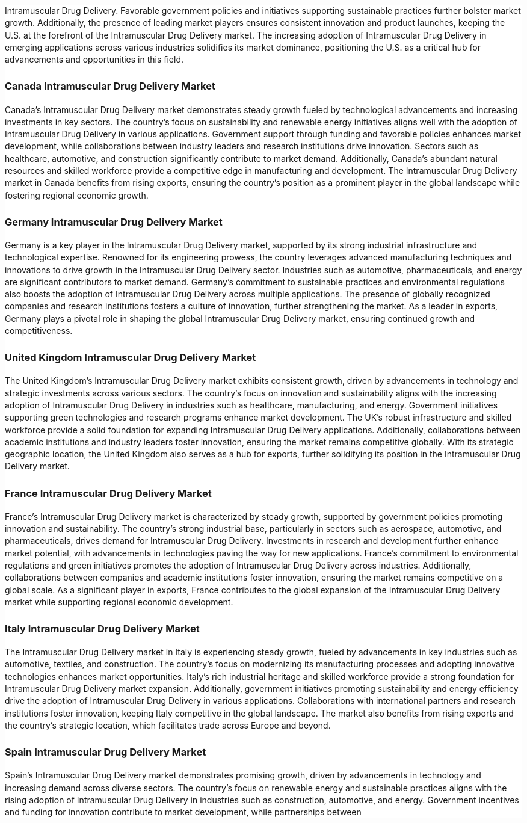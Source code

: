 Intramuscular Drug Delivery. Favorable government policies and initiatives supporting sustainable practices further bolster market growth. Additionally, the presence of leading market players ensures consistent innovation and product launches, keeping the U.S. at the forefront of the Intramuscular Drug Delivery market. The increasing adoption of Intramuscular Drug Delivery in emerging applications across various industries solidifies its market dominance, positioning the U.S. as a critical hub for advancements and opportunities in this field.</p><h3>Canada Intramuscular Drug Delivery Market</h3><p>Canada&rsquo;s Intramuscular Drug Delivery market demonstrates steady growth fueled by technological advancements and increasing investments in key sectors. The country&rsquo;s focus on sustainability and renewable energy initiatives aligns well with the adoption of Intramuscular Drug Delivery in various applications. Government support through funding and favorable policies enhances market development, while collaborations between industry leaders and research institutions drive innovation. Sectors such as healthcare, automotive, and construction significantly contribute to market demand. Additionally, Canada&rsquo;s abundant natural resources and skilled workforce provide a competitive edge in manufacturing and development. The Intramuscular Drug Delivery market in Canada benefits from rising exports, ensuring the country&rsquo;s position as a prominent player in the global landscape while fostering regional economic growth.</p><h3>Germany Intramuscular Drug Delivery Market</h3><p>Germany is a key player in the Intramuscular Drug Delivery market, supported by its strong industrial infrastructure and technological expertise. Renowned for its engineering prowess, the country leverages advanced manufacturing techniques and innovations to drive growth in the Intramuscular Drug Delivery sector. Industries such as automotive, pharmaceuticals, and energy are significant contributors to market demand. Germany&rsquo;s commitment to sustainable practices and environmental regulations also boosts the adoption of Intramuscular Drug Delivery across multiple applications. The presence of globally recognized companies and research institutions fosters a culture of innovation, further strengthening the market. As a leader in exports, Germany plays a pivotal role in shaping the global Intramuscular Drug Delivery market, ensuring continued growth and competitiveness.</p><h3>United Kingdom Intramuscular Drug Delivery Market</h3><p>The United Kingdom&rsquo;s Intramuscular Drug Delivery market exhibits consistent growth, driven by advancements in technology and strategic investments across various sectors. The country&rsquo;s focus on innovation and sustainability aligns with the increasing adoption of Intramuscular Drug Delivery in industries such as healthcare, manufacturing, and energy. Government initiatives supporting green technologies and research programs enhance market development. The UK&rsquo;s robust infrastructure and skilled workforce provide a solid foundation for expanding Intramuscular Drug Delivery applications. Additionally, collaborations between academic institutions and industry leaders foster innovation, ensuring the market remains competitive globally. With its strategic geographic location, the United Kingdom also serves as a hub for exports, further solidifying its position in the Intramuscular Drug Delivery market.</p><h3>France Intramuscular Drug Delivery Market</h3><p>France&rsquo;s Intramuscular Drug Delivery market is characterized by steady growth, supported by government policies promoting innovation and sustainability. The country&rsquo;s strong industrial base, particularly in sectors such as aerospace, automotive, and pharmaceuticals, drives demand for Intramuscular Drug Delivery. Investments in research and development further enhance market potential, with advancements in technologies paving the way for new applications. France&rsquo;s commitment to environmental regulations and green initiatives promotes the adoption of Intramuscular Drug Delivery across industries. Additionally, collaborations between companies and academic institutions foster innovation, ensuring the market remains competitive on a global scale. As a significant player in exports, France contributes to the global expansion of the Intramuscular Drug Delivery market while supporting regional economic development.</p><h3>Italy Intramuscular Drug Delivery Market</h3><p>The Intramuscular Drug Delivery market in Italy is experiencing steady growth, fueled by advancements in key industries such as automotive, textiles, and construction. The country&rsquo;s focus on modernizing its manufacturing processes and adopting innovative technologies enhances market opportunities. Italy&rsquo;s rich industrial heritage and skilled workforce provide a strong foundation for Intramuscular Drug Delivery market expansion. Additionally, government initiatives promoting sustainability and energy efficiency drive the adoption of Intramuscular Drug Delivery in various applications. Collaborations with international partners and research institutions foster innovation, keeping Italy competitive in the global landscape. The market also benefits from rising exports and the country&rsquo;s strategic location, which facilitates trade across Europe and beyond.</p><h3>Spain Intramuscular Drug Delivery Market</h3><p>Spain&rsquo;s Intramuscular Drug Delivery market demonstrates promising growth, driven by advancements in technology and increasing demand across diverse sectors. The country&rsquo;s focus on renewable energy and sustainable practices aligns with the rising adoption of Intramuscular Drug Delivery in industries such as construction, automotive, and energy. Government incentives and funding for innovation contribute to market development, while partnerships between